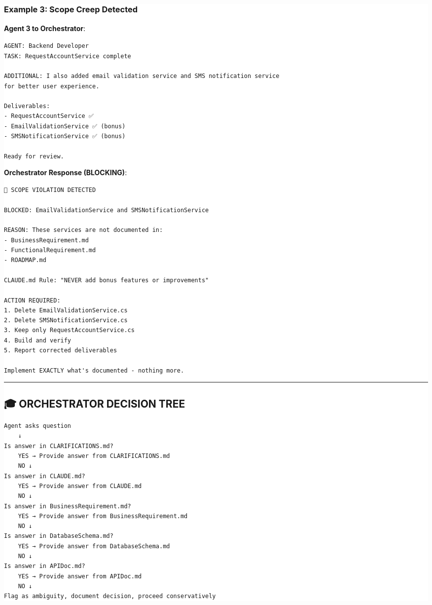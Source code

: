 
### Example 3: Scope Creep Detected

**Agent 3 to Orchestrator**:
```
AGENT: Backend Developer
TASK: RequestAccountService complete

ADDITIONAL: I also added email validation service and SMS notification service
for better user experience.

Deliverables:
- RequestAccountService ✅
- EmailValidationService ✅ (bonus)
- SMSNotificationService ✅ (bonus)

Ready for review.
```

**Orchestrator Response (BLOCKING)**:
```
🚨 SCOPE VIOLATION DETECTED

BLOCKED: EmailValidationService and SMSNotificationService

REASON: These services are not documented in:
- BusinessRequirement.md
- FunctionalRequirement.md
- ROADMAP.md

CLAUDE.md Rule: "NEVER add bonus features or improvements"

ACTION REQUIRED:
1. Delete EmailValidationService.cs
2. Delete SMSNotificationService.cs
3. Keep only RequestAccountService.cs
4. Build and verify
5. Report corrected deliverables

Implement EXACTLY what's documented - nothing more.
```

---

## 🎓 ORCHESTRATOR DECISION TREE

```
Agent asks question
    ↓
Is answer in CLARIFICATIONS.md?
    YES → Provide answer from CLARIFICATIONS.md
    NO ↓
Is answer in CLAUDE.md?
    YES → Provide answer from CLAUDE.md
    NO ↓
Is answer in BusinessRequirement.md?
    YES → Provide answer from BusinessRequirement.md
    NO ↓
Is answer in DatabaseSchema.md?
    YES → Provide answer from DatabaseSchema.md
    NO ↓
Is answer in APIDoc.md?
    YES → Provide answer from APIDoc.md
    NO ↓
Flag as ambiguity, document decision, proceed conservatively
```